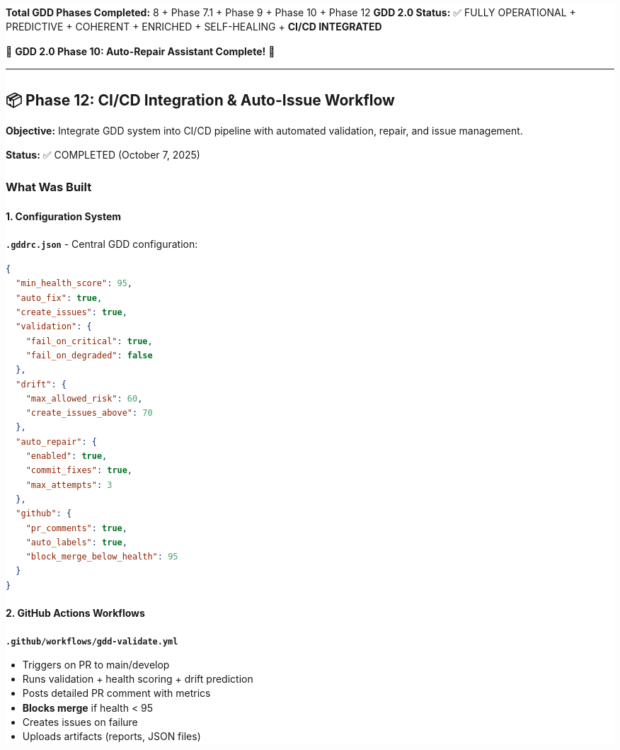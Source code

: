 **Total GDD Phases Completed:** 8 + Phase 7.1 + Phase 9 + Phase 10 + Phase 12
**GDD 2.0 Status:** ✅ FULLY OPERATIONAL + PREDICTIVE + COHERENT + ENRICHED + SELF-HEALING + **CI/CD INTEGRATED**

🎊 **GDD 2.0 Phase 10: Auto-Repair Assistant Complete!** 🎊

---

## 📦 Phase 12: CI/CD Integration & Auto-Issue Workflow

**Objective:** Integrate GDD system into CI/CD pipeline with automated validation, repair, and issue management.

**Status:** ✅ COMPLETED (October 7, 2025)

### What Was Built

#### 1. Configuration System

**`.gddrc.json`** - Central GDD configuration:
```json
{
  "min_health_score": 95,
  "auto_fix": true,
  "create_issues": true,
  "validation": {
    "fail_on_critical": true,
    "fail_on_degraded": false
  },
  "drift": {
    "max_allowed_risk": 60,
    "create_issues_above": 70
  },
  "auto_repair": {
    "enabled": true,
    "commit_fixes": true,
    "max_attempts": 3
  },
  "github": {
    "pr_comments": true,
    "auto_labels": true,
    "block_merge_below_health": 95
  }
}
```

#### 2. GitHub Actions Workflows

**`.github/workflows/gdd-validate.yml`**
- Triggers on PR to main/develop
- Runs validation + health scoring + drift prediction
- Posts detailed PR comment with metrics
- **Blocks merge** if health < 95
- Creates issues on failure
- Uploads artifacts (reports, JSON files)
